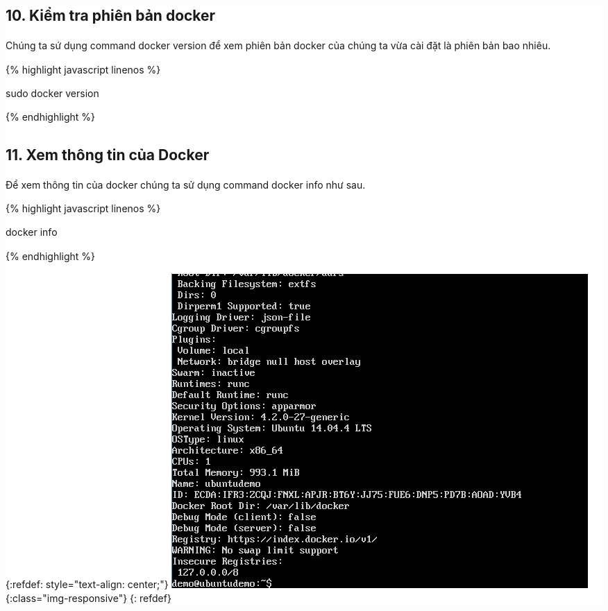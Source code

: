 ## **10. Kiểm tra phiên bản docker**

Chúng ta sứ dụng command docker version để xem phiên bản docker của chúng ta vừa cài đặt là phiên bản bao nhiêu.

{% highlight javascript  linenos %}

sudo docker version 

{% endhighlight %}

## **11. Xem thông tin của Docker**

Để xem thông tin của docker chúng ta sử dụng command docker info như sau.

{% highlight javascript  linenos %}

docker info


{% endhighlight %}

{:refdef: style="text-align: center;"}
![reactjs ](/images/post/docker/docker_info_example_output.jpeg){:class="img-responsive"}
{: refdef}


